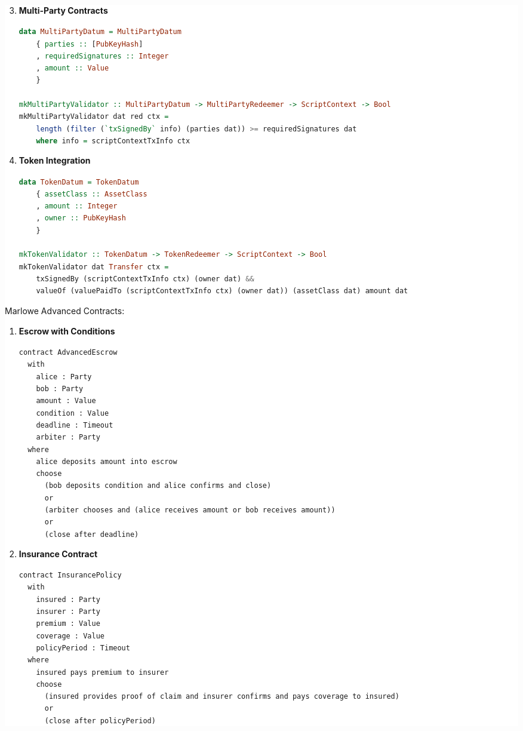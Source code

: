 3. **Multi-Party Contracts**
   ```haskell
   data MultiPartyDatum = MultiPartyDatum
       { parties :: [PubKeyHash]
       , requiredSignatures :: Integer
       , amount :: Value
       }

   mkMultiPartyValidator :: MultiPartyDatum -> MultiPartyRedeemer -> ScriptContext -> Bool
   mkMultiPartyValidator dat red ctx =
       length (filter (`txSignedBy` info) (parties dat)) >= requiredSignatures dat
       where info = scriptContextTxInfo ctx
   ```

4. **Token Integration**
   ```haskell
   data TokenDatum = TokenDatum
       { assetClass :: AssetClass
       , amount :: Integer
       , owner :: PubKeyHash
       }

   mkTokenValidator :: TokenDatum -> TokenRedeemer -> ScriptContext -> Bool
   mkTokenValidator dat Transfer ctx =
       txSignedBy (scriptContextTxInfo ctx) (owner dat) &&
       valueOf (valuePaidTo (scriptContextTxInfo ctx) (owner dat)) (assetClass dat) amount dat
   ```

Marlowe Advanced Contracts:
1. **Escrow with Conditions**
   ```marlowe
   contract AdvancedEscrow
     with
       alice : Party
       bob : Party
       amount : Value
       condition : Value
       deadline : Timeout
       arbiter : Party
     where
       alice deposits amount into escrow
       choose
         (bob deposits condition and alice confirms and close)
         or
         (arbiter chooses and (alice receives amount or bob receives amount))
         or
         (close after deadline)
   ```

2. **Insurance Contract**
   ```marlowe
   contract InsurancePolicy
     with
       insured : Party
       insurer : Party
       premium : Value
       coverage : Value
       policyPeriod : Timeout
     where
       insured pays premium to insurer
       choose
         (insured provides proof of claim and insurer confirms and pays coverage to insured)
         or
         (close after policyPeriod)
   ```
